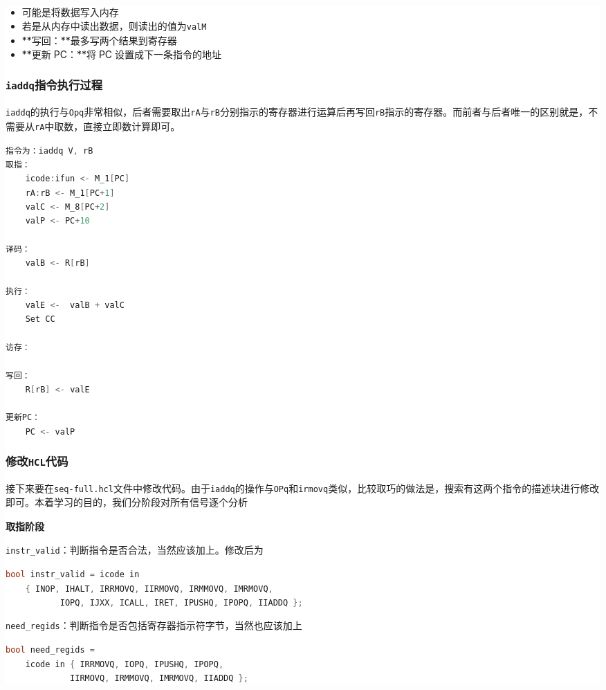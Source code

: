   - 可能是将数据写入内存
  - 若是从内存中读出数据，则读出的值为`valM`
- **写回：**最多写两个结果到寄存器
- **更新 PC：**将 PC 设置成下一条指令的地址

### `iaddq`指令执行过程

`iaddq`的执行与`Opq`非常相似，后者需要取出`rA`与`rB`分别指示的寄存器进行运算后再写回`rB`指示的寄存器。而前者与后者唯一的区别就是，不需要从`rA`中取数，直接立即数计算即可。

```c
指令为：iaddq V, rB
取指：
	icode:ifun <- M_1[PC]
	rA:rB <- M_1[PC+1]
	valC <- M_8[PC+2]
	valP <- PC+10

译码：
	valB <- R[rB]

执行：
	valE <-  valB + valC
	Set CC

访存：
	
写回：
	R[rB] <- valE

更新PC：
	PC <- valP
```

### 修改`HCL`代码

接下来要在`seq-full.hcl`文件中修改代码。由于`iaddq`的操作与`OPq`和`irmovq`类似，比较取巧的做法是，搜索有这两个指令的描述块进行修改即可。本着学习的目的，我们分阶段对所有信号逐个分析

**取指阶段**

`instr_valid`：判断指令是否合法，当然应该加上。修改后为

```c
bool instr_valid = icode in 
	{ INOP, IHALT, IRRMOVQ, IIRMOVQ, IRMMOVQ, IMRMOVQ,
	       IOPQ, IJXX, ICALL, IRET, IPUSHQ, IPOPQ, IIADDQ };
```

`need_regids`：判断指令是否包括寄存器指示符字节，当然也应该加上

```c
bool need_regids =
	icode in { IRRMOVQ, IOPQ, IPUSHQ, IPOPQ, 
		     IIRMOVQ, IRMMOVQ, IMRMOVQ, IIADDQ };
```
